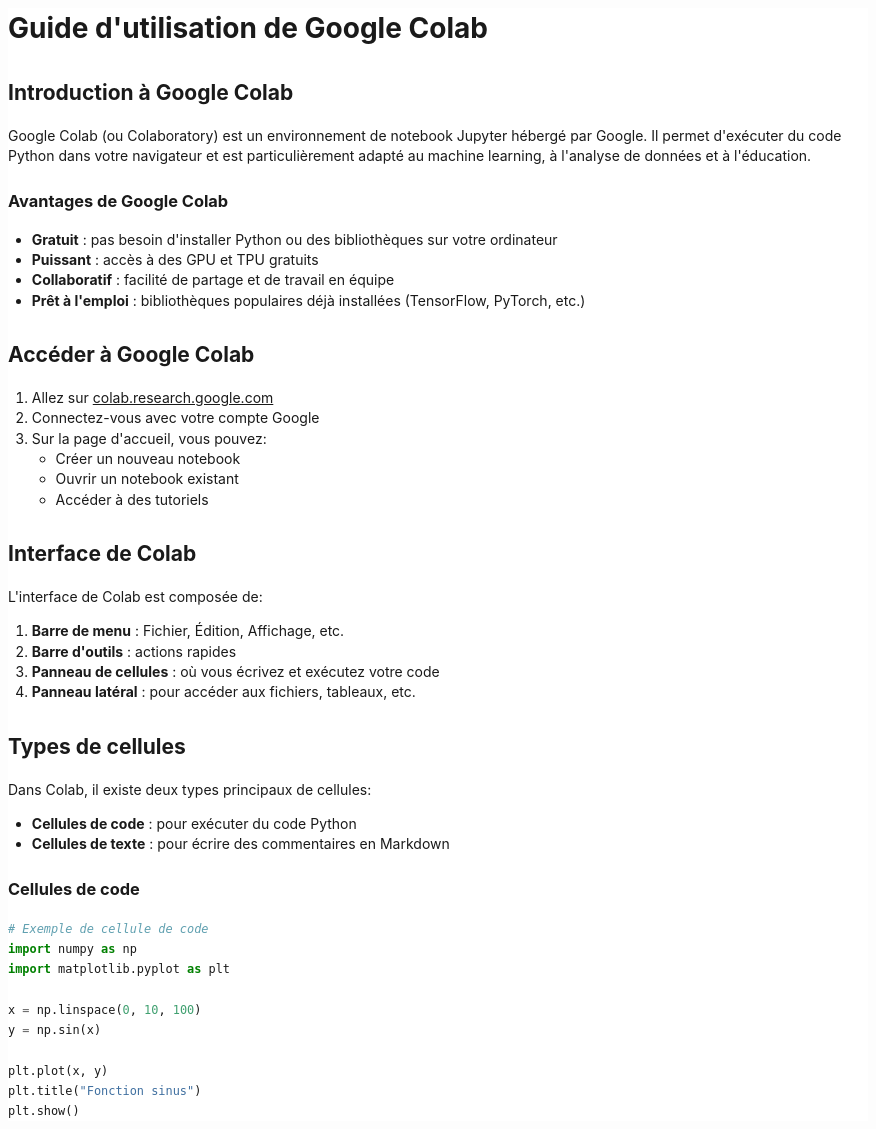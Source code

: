# Guide d'utilisation de Google Colab

## Introduction à Google Colab

Google Colab (ou Colaboratory) est un environnement de notebook Jupyter hébergé par Google. Il permet d'exécuter du code Python dans votre navigateur et est particulièrement adapté au machine learning, à l'analyse de données et à l'éducation.

### Avantages de Google Colab
- **Gratuit** : pas besoin d'installer Python ou des bibliothèques sur votre ordinateur
- **Puissant** : accès à des GPU et TPU gratuits
- **Collaboratif** : facilité de partage et de travail en équipe
- **Prêt à l'emploi** : bibliothèques populaires déjà installées (TensorFlow, PyTorch, etc.)

## Accéder à Google Colab

1. Allez sur [colab.research.google.com](https://colab.research.google.com)
2. Connectez-vous avec votre compte Google
3. Sur la page d'accueil, vous pouvez:
   - Créer un nouveau notebook
   - Ouvrir un notebook existant
   - Accéder à des tutoriels

## Interface de Colab

L'interface de Colab est composée de:

1. **Barre de menu** : Fichier, Édition, Affichage, etc.
2. **Barre d'outils** : actions rapides
3. **Panneau de cellules** : où vous écrivez et exécutez votre code
4. **Panneau latéral** : pour accéder aux fichiers, tableaux, etc.

## Types de cellules

Dans Colab, il existe deux types principaux de cellules:

- **Cellules de code** : pour exécuter du code Python
- **Cellules de texte** : pour écrire des commentaires en Markdown

### Cellules de code

```python
# Exemple de cellule de code
import numpy as np
import matplotlib.pyplot as plt

x = np.linspace(0, 10, 100)
y = np.sin(x)

plt.plot(x, y)
plt.title("Fonction sinus")
plt.show()
```
